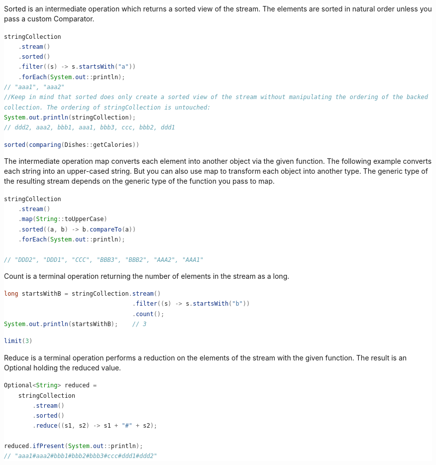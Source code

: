 Sorted is an intermediate operation which returns a sorted view of the stream. The elements are sorted in natural order unless you pass a custom Comparator.
```java
stringCollection
    .stream()
    .sorted()
    .filter((s) -> s.startsWith("a"))
    .forEach(System.out::println);
// "aaa1", "aaa2"
//Keep in mind that sorted does only create a sorted view of the stream without manipulating the ordering of the backed collection. The ordering of stringCollection is untouched:
System.out.println(stringCollection);
// ddd2, aaa2, bbb1, aaa1, bbb3, ccc, bbb2, ddd1
```

```java
sorted(comparing(Dishes::getCalories))
```

The intermediate operation map converts each element into another object via the given function. The following example converts each string into an upper-cased string. But you can also use map to transform each object into another type. The generic type of the resulting stream depends on the generic type of the function you pass to map.
```java
stringCollection
    .stream()
    .map(String::toUpperCase)
    .sorted((a, b) -> b.compareTo(a))
    .forEach(System.out::println);

// "DDD2", "DDD1", "CCC", "BBB3", "BBB2", "AAA2", "AAA1"
```

Count is a terminal operation returning the number of elements in the stream as a long.
```java
long startsWithB = stringCollection.stream()
							        .filter((s) -> s.startsWith("b"))
							        .count();
System.out.println(startsWithB);    // 3
```

```java
limit(3)
```

Reduce is a terminal operation performs a reduction on the elements of the stream with the given function. The result is an Optional holding the reduced value.
```java
Optional<String> reduced =
    stringCollection
        .stream()
        .sorted()
        .reduce((s1, s2) -> s1 + "#" + s2);

reduced.ifPresent(System.out::println);
// "aaa1#aaa2#bbb1#bbb2#bbb3#ccc#ddd1#ddd2"
```
